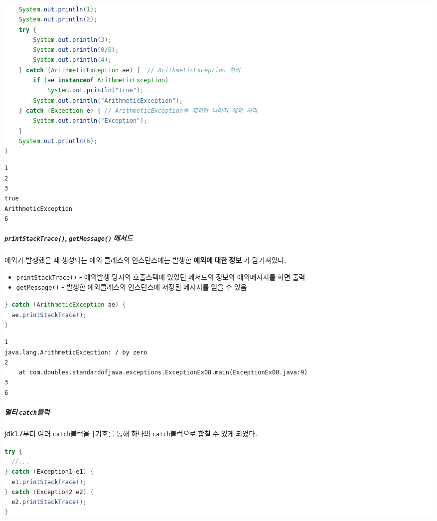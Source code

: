 ```java
    System.out.println(1);
    System.out.println(2);
    try {
        System.out.println(3);
        System.out.println(0/0);
        System.out.println(4);
    } catch (ArithmeticException ae) {  // ArithmeticException 처리
        if (ae instanceof ArithmeticException)
            System.out.println("true");
        System.out.println("ArithmeticException");
    } catch (Exception e) { // ArithmeticException을 제외한 나머지 예외 처리
        System.out.println("Exception");
    }
    System.out.println(6);
}
```
```
1
2
3
true
ArithmeticException
6
```

##### `printStackTrace()`, `getMessage()` 메서드

예외가 발생했을 때 생성되는 예외 클래스의 인스턴스에는 발생한 **예외에 대한 정보** 가 담겨져있다.

- `printStackTrace()` - 예외발생 당시의 호출스택에 있었던 메서드의 정보와 예외메시지를 화면 출력
- `getMessage()` - 발생한 예외클래스의 인스턴스에 저장된 메시지를 얻을 수 있음

```java
} catch (ArithmeticException ae) {
  ae.printStackTrace();
}
```
```
1
java.lang.ArithmeticException: / by zero
2
	at com.doubles.standardofjava.exceptions.ExceptionEx08.main(ExceptionEx08.java:9)
3
6
```

##### 멀티 `catch`블럭

jdk1.7부터 여러 `catch`블럭을 `|`기호를 통해 하나의 `catch`블럭으로 합칠 수 있게 되었다.

```java
try {
  //...
} catch (Exception1 e1) {
  e1.printStackTrace();
} catch (Exception2 e2) {
  e2.printStackTrace();
}
```
